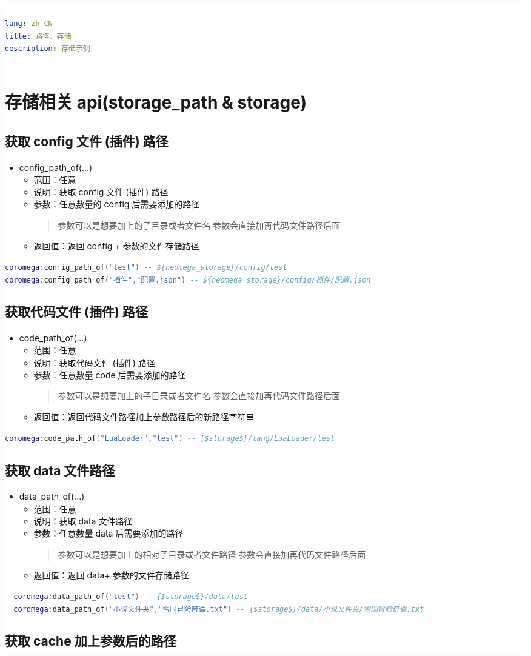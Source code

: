```yaml
---
lang: zh-CN
title: 路径、存储
description: 存储示例
---
```


# 存储相关 api(storage_path & storage)

## 获取 config 文件 (插件) 路径

- config_path_of(...)
  - 范围：任意
  - 说明：获取 config 文件 (插件) 路径
  - 参数：任意数量的 config 后需要添加的路径
    > 参数可以是想要加上的子目录或者文件名 参数会直接加再代码文件路径后面
  - 返回值：返回 config + 参数的文件存储路径

```lua
coromega:config_path_of("test") -- ${neomega_storage}/config/test
coromega:config_path_of("插件","配置.json") -- ${neomega_storage}/config/插件/配置.json
```

## 获取代码文件 (插件) 路径

- code_path_of(...)
  - 范围：任意
  - 说明：获取代码文件 (插件) 路径
  - 参数：任意数量 code 后需要添加的路径
    > 参数可以是想要加上的子目录或者文件名 参数会直接加再代码文件路径后面
  - 返回值：返回代码文件路径加上参数路径后的新路径字符串

```lua
coromega:code_path_of("LuaLoader","test") -- {$storage$}/lang/LuaLoader/test
```

## 获取 data 文件路径

- data_path_of(...)
  - 范围：任意
  - 说明：获取 data 文件路径
  - 参数：任意数量 data 后需要添加的路径
    > 参数可以是想要加上的相对子目录或者文件路径 参数会直接加再代码文件路径后面
  - 返回值：返回 data+ 参数的文件存储路径

```lua
  coromega:data_path_of("test") -- {$storage$}/data/test
  coromega:data_path_of("小说文件夹","雪国冒险奇谭.txt") -- {$storage$}/data/小说文件夹/雪国冒险奇谭.txt
```

## 获取 cache 加上参数后的路径

